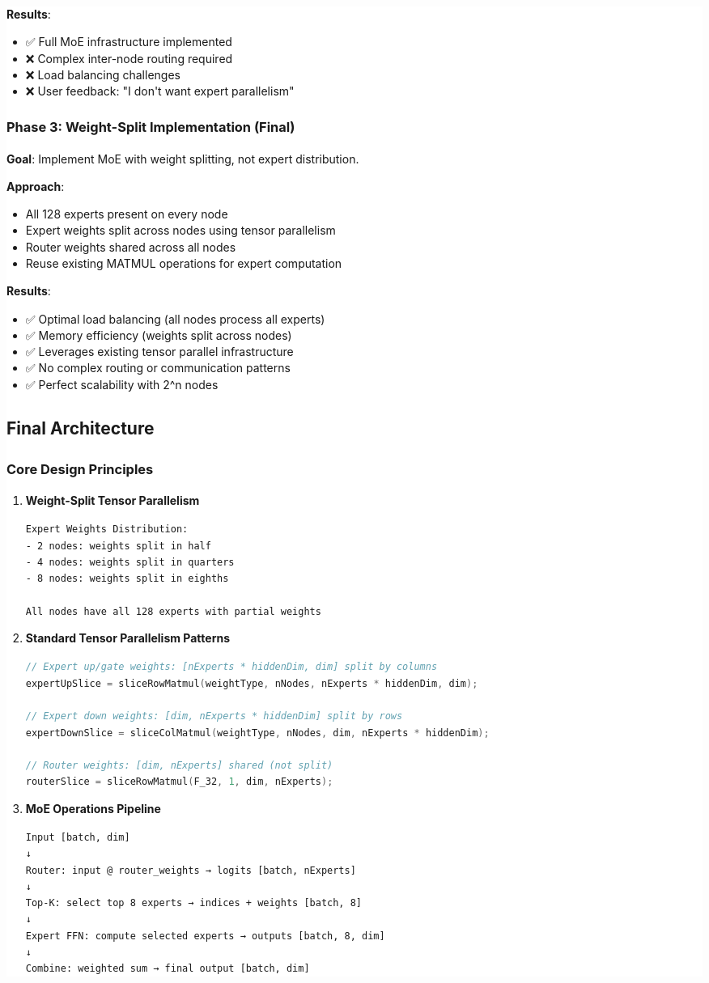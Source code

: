 **Results**:
- ✅ Full MoE infrastructure implemented
- ❌ Complex inter-node routing required
- ❌ Load balancing challenges
- ❌ User feedback: "I don't want expert parallelism"

### Phase 3: Weight-Split Implementation (Final)
**Goal**: Implement MoE with weight splitting, not expert distribution.

**Approach**:
- All 128 experts present on every node
- Expert weights split across nodes using tensor parallelism
- Router weights shared across all nodes
- Reuse existing MATMUL operations for expert computation

**Results**:
- ✅ Optimal load balancing (all nodes process all experts)
- ✅ Memory efficiency (weights split across nodes)
- ✅ Leverages existing tensor parallel infrastructure
- ✅ No complex routing or communication patterns
- ✅ Perfect scalability with 2^n nodes

## Final Architecture

### Core Design Principles

1. **Weight-Split Tensor Parallelism**
   ```
   Expert Weights Distribution:
   - 2 nodes: weights split in half
   - 4 nodes: weights split in quarters  
   - 8 nodes: weights split in eighths
   
   All nodes have all 128 experts with partial weights
   ```

2. **Standard Tensor Parallelism Patterns**
   ```cpp
   // Expert up/gate weights: [nExperts * hiddenDim, dim] split by columns
   expertUpSlice = sliceRowMatmul(weightType, nNodes, nExperts * hiddenDim, dim);
   
   // Expert down weights: [dim, nExperts * hiddenDim] split by rows
   expertDownSlice = sliceColMatmul(weightType, nNodes, dim, nExperts * hiddenDim);
   
   // Router weights: [dim, nExperts] shared (not split)
   routerSlice = sliceRowMatmul(F_32, 1, dim, nExperts);
   ```

3. **MoE Operations Pipeline**
   ```
   Input [batch, dim]
   ↓
   Router: input @ router_weights → logits [batch, nExperts]
   ↓  
   Top-K: select top 8 experts → indices + weights [batch, 8]
   ↓
   Expert FFN: compute selected experts → outputs [batch, 8, dim]  
   ↓
   Combine: weighted sum → final output [batch, dim]
   ```
